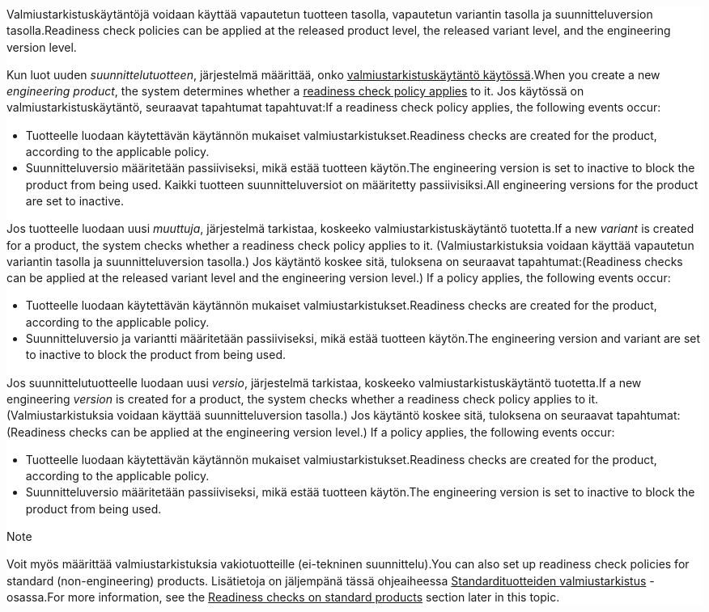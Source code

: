 <span data-ttu-id="e85ac-125">Valmiustarkistuskäytäntöjä voidaan käyttää vapautetun tuotteen tasolla, vapautetun variantin tasolla ja suunnitteluversion tasolla.</span><span class="sxs-lookup"><span data-stu-id="e85ac-125">Readiness check policies can be applied at the released product level, the released variant level, and the engineering version level.</span></span>

<span data-ttu-id="e85ac-126">Kun luot uuden *suunnittelutuotteen*, järjestelmä määrittää, onko [valmiustarkistuskäytäntö käytössä](#assign-policy).</span><span class="sxs-lookup"><span data-stu-id="e85ac-126">When you create a new *engineering product*, the system determines whether a [readiness check policy applies](#assign-policy) to it.</span></span> <span data-ttu-id="e85ac-127">Jos käytössä on valmiustarkistuskäytäntö, seuraavat tapahtumat tapahtuvat:</span><span class="sxs-lookup"><span data-stu-id="e85ac-127">If a readiness check policy applies, the following events occur:</span></span>

- <span data-ttu-id="e85ac-128">Tuotteelle luodaan käytettävän käytännön mukaiset valmiustarkistukset.</span><span class="sxs-lookup"><span data-stu-id="e85ac-128">Readiness checks are created for the product, according to the applicable policy.</span></span>
- <span data-ttu-id="e85ac-129">Suunnitteluversio määritetään passiiviseksi, mikä estää tuotteen käytön.</span><span class="sxs-lookup"><span data-stu-id="e85ac-129">The engineering version is set to inactive to block the product from being used.</span></span> <span data-ttu-id="e85ac-130">Kaikki tuotteen suunnitteluversiot on määritetty passiivisiksi.</span><span class="sxs-lookup"><span data-stu-id="e85ac-130">All engineering versions for the product are set to inactive.</span></span>

<span data-ttu-id="e85ac-131">Jos tuotteelle luodaan uusi *muuttuja*, järjestelmä tarkistaa, koskeeko valmiustarkistuskäytäntö tuotetta.</span><span class="sxs-lookup"><span data-stu-id="e85ac-131">If a new *variant* is created for a product, the system checks whether a readiness check policy applies to it.</span></span> <span data-ttu-id="e85ac-132">(Valmiustarkistuksia voidaan käyttää vapautetun variantin tasolla ja suunnitteluversion tasolla.) Jos käytäntö koskee sitä, tuloksena on seuraavat tapahtumat:</span><span class="sxs-lookup"><span data-stu-id="e85ac-132">(Readiness checks can be applied at the released variant level and the engineering version level.) If a policy applies, the following events occur:</span></span>

- <span data-ttu-id="e85ac-133">Tuotteelle luodaan käytettävän käytännön mukaiset valmiustarkistukset.</span><span class="sxs-lookup"><span data-stu-id="e85ac-133">Readiness checks are created for the product, according to the applicable policy.</span></span>
- <span data-ttu-id="e85ac-134">Suunnitteluversio ja variantti määritetään passiiviseksi, mikä estää tuotteen käytön.</span><span class="sxs-lookup"><span data-stu-id="e85ac-134">The engineering version and variant are set to inactive to block the product from being used.</span></span>

<span data-ttu-id="e85ac-135">Jos suunnittelutuotteelle luodaan uusi *versio*, järjestelmä tarkistaa, koskeeko valmiustarkistuskäytäntö tuotetta.</span><span class="sxs-lookup"><span data-stu-id="e85ac-135">If a new engineering *version* is created for a product, the system checks whether a readiness check policy applies to it.</span></span> <span data-ttu-id="e85ac-136">(Valmiustarkistuksia voidaan käyttää suunnitteluversion tasolla.) Jos käytäntö koskee sitä, tuloksena on seuraavat tapahtumat:</span><span class="sxs-lookup"><span data-stu-id="e85ac-136">(Readiness checks can be applied at the engineering version level.) If a policy applies, the following events occur:</span></span>

- <span data-ttu-id="e85ac-137">Tuotteelle luodaan käytettävän käytännön mukaiset valmiustarkistukset.</span><span class="sxs-lookup"><span data-stu-id="e85ac-137">Readiness checks are created for the product, according to the applicable policy.</span></span>
- <span data-ttu-id="e85ac-138">Suunnitteluversio määritetään passiiviseksi, mikä estää tuotteen käytön.</span><span class="sxs-lookup"><span data-stu-id="e85ac-138">The engineering version is set to inactive to block the product from being used.</span></span>

> [!NOTE]
> <span data-ttu-id="e85ac-139">Voit myös määrittää valmiustarkistuksia vakiotuotteille (ei-tekninen suunnittelu).</span><span class="sxs-lookup"><span data-stu-id="e85ac-139">You can also set up readiness check policies for standard (non-engineering) products.</span></span> <span data-ttu-id="e85ac-140">Lisätietoja on jäljempänä tässä ohjeaiheessa [Standardituotteiden valmiustarkistus](#standard-products) -osassa.</span><span class="sxs-lookup"><span data-stu-id="e85ac-140">For more information, see the [Readiness checks on standard products](#standard-products) section later in this topic.</span></span>
